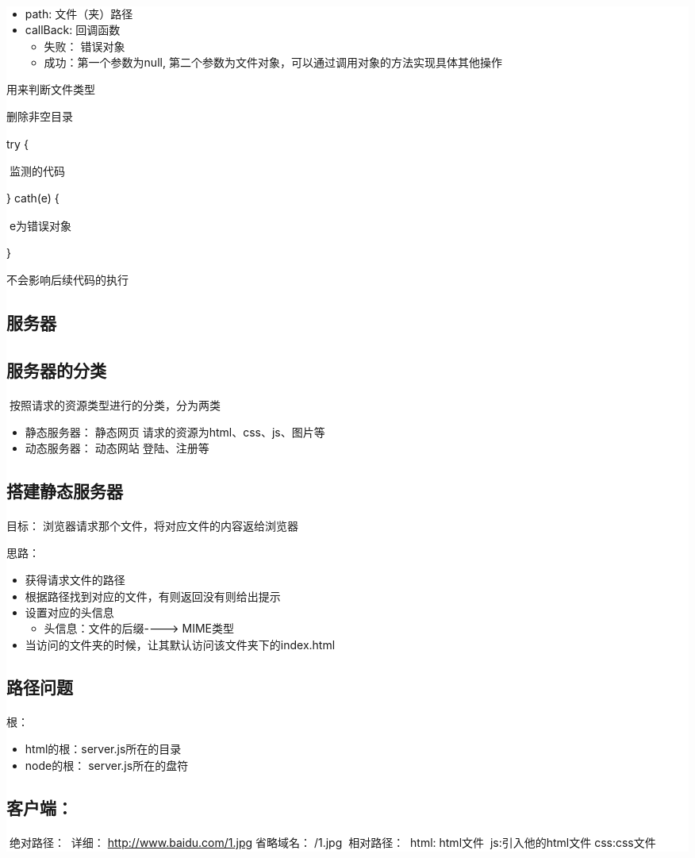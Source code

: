 - path: 文件（夹）路径
- callBack: 回调函数
  - 失败： 错误对象
  - 成功：第一个参数为null, 第二个参数为文件对象，可以通过调用对象的方法实现具体其他操作

用来判断文件类型



删除非空目录

try {

​	监测的代码

} cath(e) {

​	e为错误对象

}

不会影响后续代码的执行



## 服务器

## 服务器的分类

​    按照请求的资源类型进行的分类，分为两类

- 静态服务器：  静态网页	请求的资源为html、css、js、图片等
- 动态服务器： 动态网站 登陆、注册等

## 搭建静态服务器

目标： 浏览器请求那个文件，将对应文件的内容返给浏览器

思路：
- 获得请求文件的路径
- 根据路径找到对应的文件，有则返回没有则给出提示
- 设置对应的头信息
    - 头信息：文件的后缀----> MIME类型
- 当访问的文件夹的时候，让其默认访问该文件夹下的index.html



## 路径问题

根：
- html的根：server.js所在的目录
- node的根： server.js所在的盘符

## 客户端：

​    绝对路径：
​    	详细： http://www.baidu.com/1.jpg
​    	省略域名： /1.jpg
​    相对路径： 
​    	html: html文件
​    	js:引入他的html文件
​    	css:css文件

